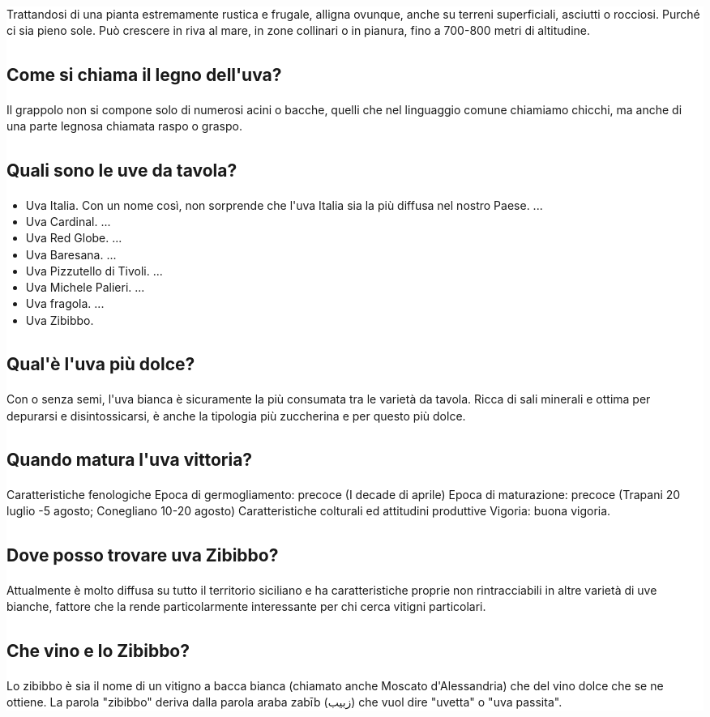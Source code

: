  Trattandosi di una pianta estremamente rustica e frugale, alligna ovunque, anche su terreni superficiali, asciutti o rocciosi. Purché ci sia pieno sole. Può crescere in riva al mare, in zone collinari o in pianura, fino a 700-800 metri di altitudine.

## Come si chiama il legno dell'uva?

Il grappolo non si compone solo di numerosi acini o bacche, quelli che nel linguaggio comune chiamiamo chicchi, ma anche di una parte legnosa chiamata raspo o graspo.

## Quali sono le uve da tavola?

- Uva Italia. Con un nome così, non sorprende che l'uva Italia sia la più diffusa nel nostro Paese. ...
- Uva Cardinal. ...
- Uva Red Globe. ...
- Uva Baresana. ...
- Uva Pizzutello di Tivoli. ...
- Uva Michele Palieri. ...
- Uva fragola. ...
- Uva Zibibbo.

## Qual'è l'uva più dolce?

Con o senza semi, l'uva bianca è sicuramente la più consumata tra le varietà da tavola. Ricca di sali minerali e ottima per depurarsi e disintossicarsi, è anche la tipologia più zuccherina e per questo più dolce.

## Quando matura l'uva vittoria?

 Caratteristiche fenologiche Epoca di germogliamento: precoce (I decade di aprile) Epoca di maturazione: precoce (Trapani 20 luglio -5 agosto; Conegliano 10-20 agosto) Caratteristiche colturali ed attitudini produttive Vigoria: buona vigoria.

## Dove posso trovare uva Zibibbo?

Attualmente è molto diffusa su tutto il territorio siciliano e ha caratteristiche proprie non rintracciabili in altre varietà di uve bianche, fattore che la rende particolarmente interessante per chi cerca vitigni particolari.

## Che vino e lo Zibibbo?

Lo zibibbo è sia il nome di un vitigno a bacca bianca (chiamato anche Moscato d'Alessandria) che del vino dolce che se ne ottiene. La parola "zibibbo" deriva dalla parola araba zabīb (زبيب) che vuol dire "uvetta" o "uva passita".

